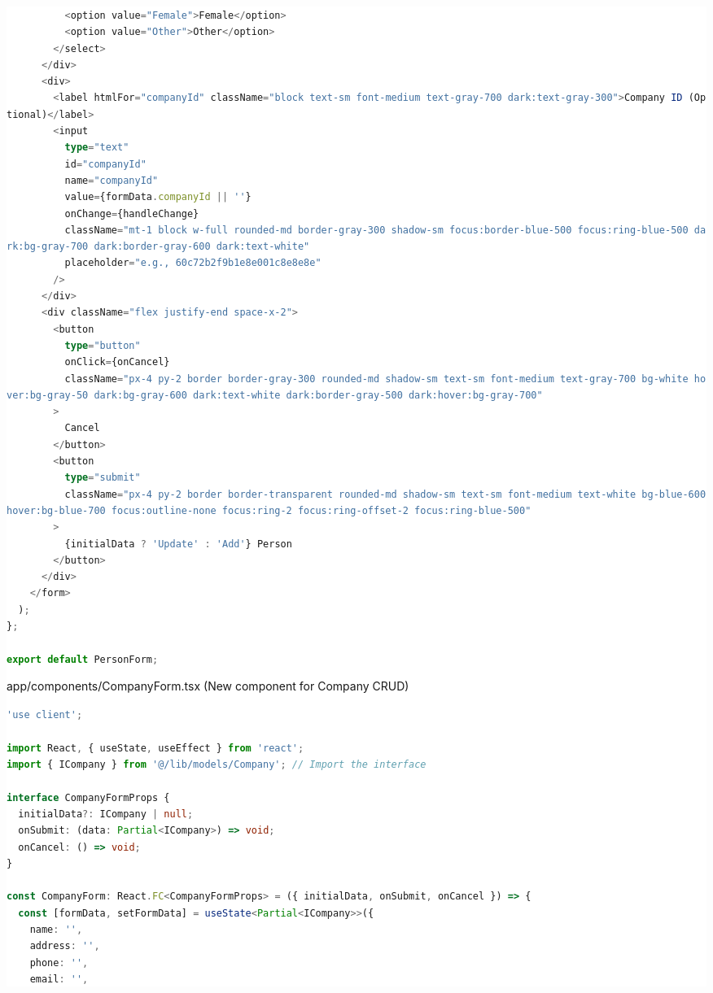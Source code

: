 ```typescript
          <option value="Female">Female</option>
          <option value="Other">Other</option>
        </select>
      </div>
      <div>
        <label htmlFor="companyId" className="block text-sm font-medium text-gray-700 dark:text-gray-300">Company ID (Optional)</label>
        <input
          type="text"
          id="companyId"
          name="companyId"
          value={formData.companyId || ''}
          onChange={handleChange}
          className="mt-1 block w-full rounded-md border-gray-300 shadow-sm focus:border-blue-500 focus:ring-blue-500 dark:bg-gray-700 dark:border-gray-600 dark:text-white"
          placeholder="e.g., 60c72b2f9b1e8e001c8e8e8e"
        />
      </div>
      <div className="flex justify-end space-x-2">
        <button
          type="button"
          onClick={onCancel}
          className="px-4 py-2 border border-gray-300 rounded-md shadow-sm text-sm font-medium text-gray-700 bg-white hover:bg-gray-50 dark:bg-gray-600 dark:text-white dark:border-gray-500 dark:hover:bg-gray-700"
        >
          Cancel
        </button>
        <button
          type="submit"
          className="px-4 py-2 border border-transparent rounded-md shadow-sm text-sm font-medium text-white bg-blue-600 hover:bg-blue-700 focus:outline-none focus:ring-2 focus:ring-offset-2 focus:ring-blue-500"
        >
          {initialData ? 'Update' : 'Add'} Person
        </button>
      </div>
    </form>
  );
};

export default PersonForm;  

```  
app/components/CompanyForm.tsx (New component for Company CRUD)
```typescript
'use client';

import React, { useState, useEffect } from 'react';
import { ICompany } from '@/lib/models/Company'; // Import the interface

interface CompanyFormProps {
  initialData?: ICompany | null;
  onSubmit: (data: Partial<ICompany>) => void;
  onCancel: () => void;
}

const CompanyForm: React.FC<CompanyFormProps> = ({ initialData, onSubmit, onCancel }) => {
  const [formData, setFormData] = useState<Partial<ICompany>>({
    name: '',
    address: '',
    phone: '',
    email: '',
```